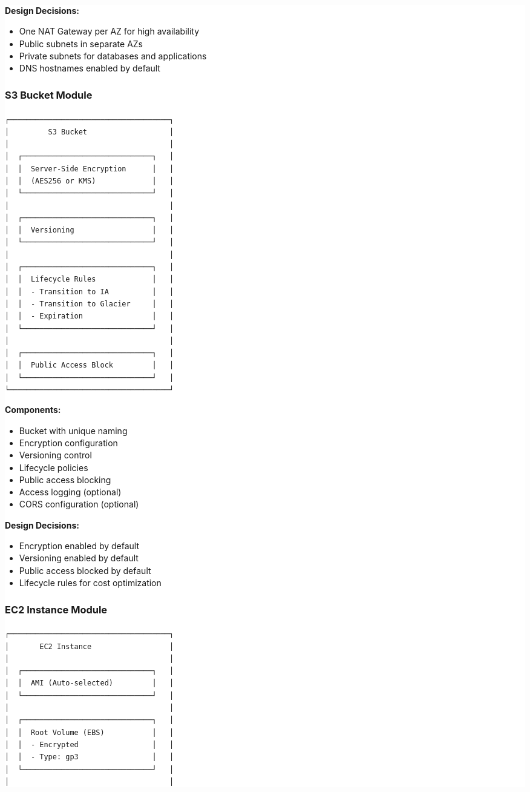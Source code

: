 **Design Decisions:**
- One NAT Gateway per AZ for high availability
- Public subnets in separate AZs
- Private subnets for databases and applications
- DNS hostnames enabled by default

### S3 Bucket Module

```
┌─────────────────────────────────────┐
│         S3 Bucket                   │
│                                     │
│  ┌──────────────────────────────┐   │
│  │  Server-Side Encryption      │   │
│  │  (AES256 or KMS)             │   │
│  └──────────────────────────────┘   │
│                                     │
│  ┌──────────────────────────────┐   │
│  │  Versioning                  │   │
│  └──────────────────────────────┘   │
│                                     │
│  ┌──────────────────────────────┐   │
│  │  Lifecycle Rules             │   │
│  │  - Transition to IA          │   │
│  │  - Transition to Glacier     │   │
│  │  - Expiration                │   │
│  └──────────────────────────────┘   │
│                                     │
│  ┌──────────────────────────────┐   │
│  │  Public Access Block         │   │
│  └──────────────────────────────┘   │
└─────────────────────────────────────┘
```

**Components:**
- Bucket with unique naming
- Encryption configuration
- Versioning control
- Lifecycle policies
- Public access blocking
- Access logging (optional)
- CORS configuration (optional)

**Design Decisions:**
- Encryption enabled by default
- Versioning enabled by default
- Public access blocked by default
- Lifecycle rules for cost optimization

### EC2 Instance Module

```
┌─────────────────────────────────────┐
│       EC2 Instance                  │
│                                     │
│  ┌──────────────────────────────┐   │
│  │  AMI (Auto-selected)         │   │
│  └──────────────────────────────┘   │
│                                     │
│  ┌──────────────────────────────┐   │
│  │  Root Volume (EBS)           │   │
│  │  - Encrypted                 │   │
│  │  - Type: gp3                 │   │
│  └──────────────────────────────┘   │
│                                     │
```